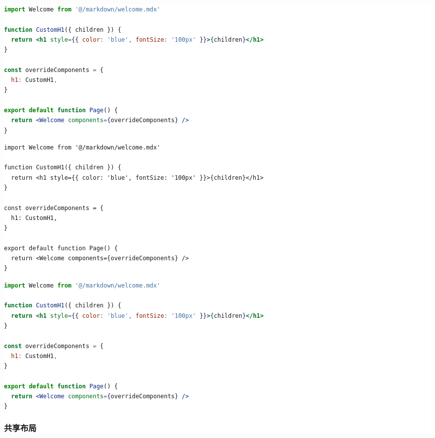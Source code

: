 ```jsx filename="app/mdx-page/page.js" switcher
import Welcome from '@/markdown/welcome.mdx'

function CustomH1({ children }) {
  return <h1 style={{ color: 'blue', fontSize: '100px' }}>{children}</h1>
}

const overrideComponents = {
  h1: CustomH1,
}

export default function Page() {
  return <Welcome components={overrideComponents} />
}
```

</AppOnly>

<PagesOnly>

```tsx filename="pages/mdx-page.tsx" switcher
import Welcome from '@/markdown/welcome.mdx'

function CustomH1({ children }) {
  return <h1 style={{ color: 'blue', fontSize: '100px' }}>{children}</h1>
}

const overrideComponents = {
  h1: CustomH1,
}

export default function Page() {
  return <Welcome components={overrideComponents} />
}
```

```jsx filename="pages/mdx-page.js" switcher
import Welcome from '@/markdown/welcome.mdx'

function CustomH1({ children }) {
  return <h1 style={{ color: 'blue', fontSize: '100px' }}>{children}</h1>
}

const overrideComponents = {
  h1: CustomH1,
}

export default function Page() {
  return <Welcome components={overrideComponents} />
}
```

</PagesOnly>

### 共享布局
